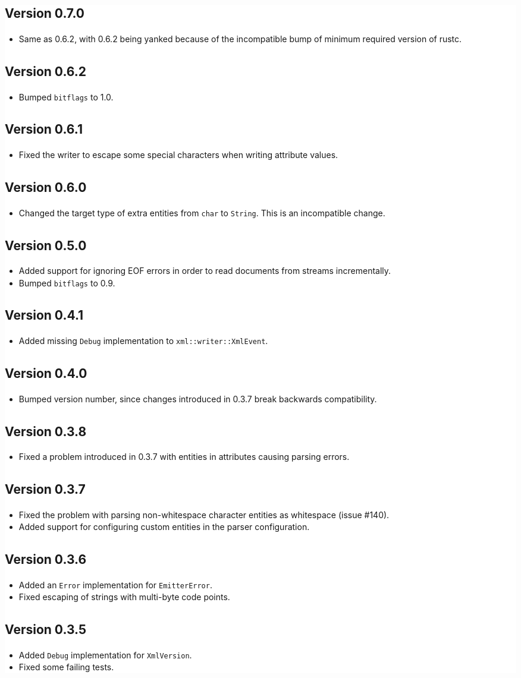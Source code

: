 ## Version 0.7.0

* Same as 0.6.2, with 0.6.2 being yanked because of the incompatible bump of minimum required version of rustc.

## Version 0.6.2

* Bumped `bitflags` to 1.0.

## Version 0.6.1

* Fixed the writer to escape some special characters when writing attribute values.

## Version 0.6.0

* Changed the target type of extra entities from `char` to `String`. This is an incompatible
  change.

## Version 0.5.0

* Added support for ignoring EOF errors in order to read documents from streams incrementally.
* Bumped `bitflags` to 0.9.

## Version 0.4.1

* Added missing `Debug` implementation to `xml::writer::XmlEvent`.

## Version 0.4.0

* Bumped version number, since changes introduced in 0.3.7 break backwards compatibility.

## Version 0.3.8

* Fixed a problem introduced in 0.3.7 with entities in attributes causing parsing errors.

## Version 0.3.7

* Fixed the problem with parsing non-whitespace character entities as whitespace (issue #140).
* Added support for configuring custom entities in the parser configuration.

## Version 0.3.6

* Added an `Error` implementation for `EmitterError`.
* Fixed escaping of strings with multi-byte code points.

## Version 0.3.5

* Added `Debug` implementation for `XmlVersion`.
* Fixed some failing tests.
